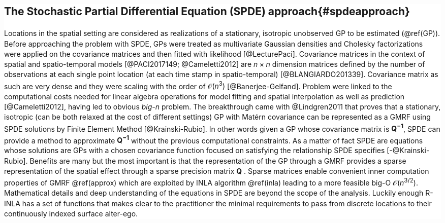 














































## The Stochastic Partial Differential Equation (SPDE) approach{#spdeapproach}

Locations in the spatial setting are considered as realizations of a stationary, isotropic unobserved GP to be estimated (\@ref(GP)). Before approaching the problem with SPDE, GPs were treated as multivariate Gaussian densities and Cholesky factorizations were applied on the covariance matrices and then fitted with likelihood [@LecturePaci]. Covariance matrices in the context of spatial and spatio-temporal models [@PACI2017149; @Cameletti2012] are $n \times n$ dimension matrices defined by the number of observations at each single point location (at each time stamp in spatio-temporal) [@BLANGIARDO201339]. Covariance matrix as such are very dense and they were scaling with the order of $\mathcal{O}\left(n^{3}\right)$ [@Banerjee-Gelfand]. Problem were linked to the computational costs needed for linear algebra operations for model fitting and spatial interpolation as well as prediction [@Cameletti2012], having led to obvious _big-n_ problem. 
The breakthrough came with @Lindgren2011 that proves that a stationary, isotropic (can be both relaxed at the cost of different settings) GP with Matérn covariance can be represented as a GMRF using SPDE solutions by Finite Element Method [@Krainski-Rubio]. In other words given a GP whose covariance matrix is $\boldsymbol{Q^{-1}}$, SPDE can provide a method to approximate $\boldsymbol{Q^{-1}}$ without the previous computational constraints. As a matter of fact SPDE are equations whose solutions are GPs with a chosen covariance function focused on satisfying the relationship SPDE specifies [-@Krainski-Rubio].
Benefits are many but the most important is that the representation of the GP through a GMRF provides a sparse representation of the spatial effect through a sparse precision matrix $\boldsymbol{Q}$ . Sparse matrices enable convenient inner computation properties of GMRF \@ref(approx) which are exploited by INLA algorithm \@ref(inla) leading to a more feasible big-O $\mathcal{O}\left(n^{3 / 2}\right)$. Mathematical details and deep understanding of the equations in SPDE are beyond the scope of the analysis. Luckily enough R-INLA has a set of functions that makes clear to the practitioner the minimal requirements to pass from discrete locations to their continuously indexed surface alter-ego. 
